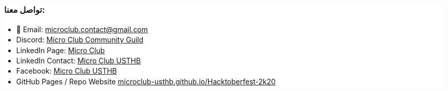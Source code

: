### تواصل معنا:

- :e-mail: Email: microclub.contact@gmail.com
- Discord: [Micro Club Community Guild](https://discord.gg/b5jfAGZ)
- LinkedIn Page: [Micro Club](https://www.linkedin.com/company/micro-club/)
- LinkedIn Contact: [Micro Club USTHB](https://www.linkedin.com/in/micro-club-usthb-870908156/)
- Facebook: [Micro Club USTHB](https://www.facebook.com/Micro.Club.USTHB/)
- GitHub Pages / Repo Website [microclub-usthb.github.io/Hacktoberfest-2k20](https://microclub-usthb.github.io/Hacktoberfest-2k20/)
